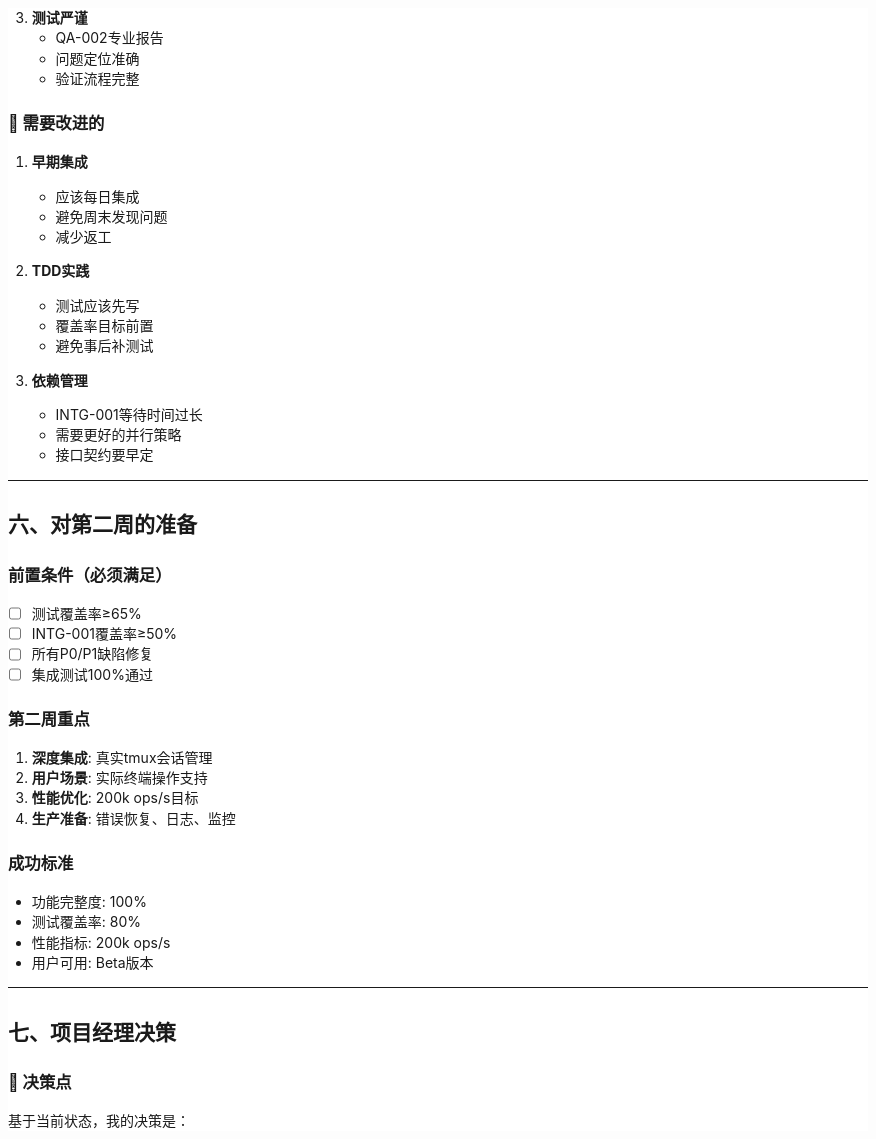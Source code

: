 3. **测试严谨**
   - QA-002专业报告
   - 问题定位准确
   - 验证流程完整

### 📝 需要改进的

1. **早期集成**
   - 应该每日集成
   - 避免周末发现问题
   - 减少返工

2. **TDD实践**
   - 测试应该先写
   - 覆盖率目标前置
   - 避免事后补测试

3. **依赖管理**
   - INTG-001等待时间过长
   - 需要更好的并行策略
   - 接口契约要早定

---

## 六、对第二周的准备

### 前置条件（必须满足）
- [ ] 测试覆盖率≥65%
- [ ] INTG-001覆盖率≥50%
- [ ] 所有P0/P1缺陷修复
- [ ] 集成测试100%通过

### 第二周重点
1. **深度集成**: 真实tmux会话管理
2. **用户场景**: 实际终端操作支持
3. **性能优化**: 200k ops/s目标
4. **生产准备**: 错误恢复、日志、监控

### 成功标准
- 功能完整度: 100%
- 测试覆盖率: 80%
- 性能指标: 200k ops/s
- 用户可用: Beta版本

---

## 七、项目经理决策

### 🎯 决策点

基于当前状态，我的决策是：
